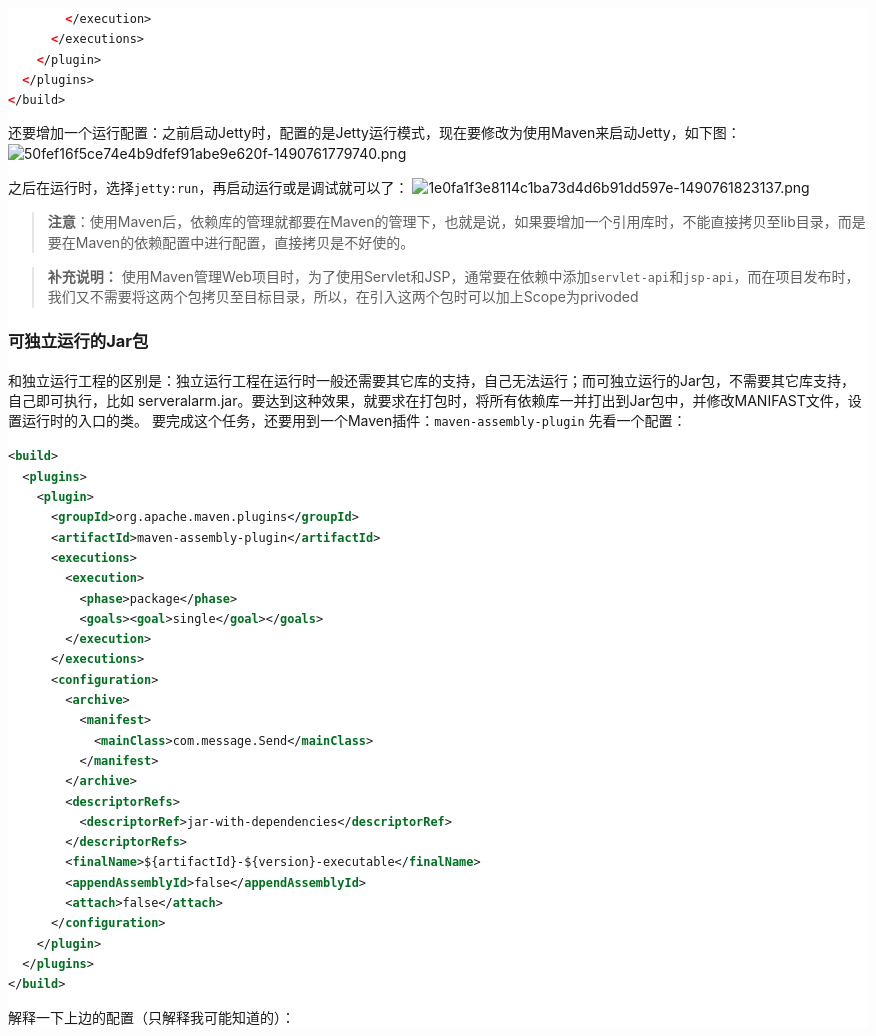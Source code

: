 ```xml
        </execution>
      </executions>
    </plugin>
  </plugins>
</build>
```
还要增加一个运行配置：之前启动Jetty时，配置的是Jetty运行模式，现在要修改为使用Maven来启动Jetty，如下图：
![50fef16f5ce74e4b9dfef91abe9e620f-1490761779740.png](http://onpyrjcca.bkt.clouddn.com//file/2017/4/50fef16f5ce74e4b9dfef91abe9e620f-1490761779740.png) 

之后在运行时，选择`jetty:run`，再启动运行或是调试就可以了：
![1e0fa1f3e8114c1ba73d4d6b91dd597e-1490761823137.png](http://onpyrjcca.bkt.clouddn.com//file/2017/4/1e0fa1f3e8114c1ba73d4d6b91dd597e-1490761823137.png) 

> **注意**：使用Maven后，依赖库的管理就都要在Maven的管理下，也就是说，如果要增加一个引用库时，不能直接拷贝至lib目录，而是要在Maven的依赖配置中进行配置，直接拷贝是不好使的。

> **补充说明：**
> 使用Maven管理Web项目时，为了使用Servlet和JSP，通常要在依赖中添加`servlet-api`和`jsp-api`，而在项目发布时，我们又不需要将这两个包拷贝至目标目录，所以，在引入这两个包时可以加上Scope为privoded

### 可独立运行的Jar包
和独立运行工程的区别是：独立运行工程在运行时一般还需要其它库的支持，自己无法运行；而可独立运行的Jar包，不需要其它库支持，自己即可执行，比如 serveralarm.jar。要达到这种效果，就要求在打包时，将所有依赖库一并打出到Jar包中，并修改MANIFAST文件，设置运行时的入口的类。
要完成这个任务，还要用到一个Maven插件：`maven-assembly-plugin`
先看一个配置：
```xml
<build>
  <plugins>
    <plugin>
      <groupId>org.apache.maven.plugins</groupId>
      <artifactId>maven-assembly-plugin</artifactId>
      <executions>
        <execution>
          <phase>package</phase>
          <goals><goal>single</goal></goals>
        </execution>
      </executions>
      <configuration>
        <archive>
          <manifest>
            <mainClass>com.message.Send</mainClass>
          </manifest>
        </archive>
        <descriptorRefs>
          <descriptorRef>jar-with-dependencies</descriptorRef>
        </descriptorRefs>
        <finalName>${artifactId}-${version}-executable</finalName>
        <appendAssemblyId>false</appendAssemblyId>
        <attach>false</attach>
      </configuration>
    </plugin>
  </plugins>
</build>
```
解释一下上边的配置（只解释我可能知道的）：
